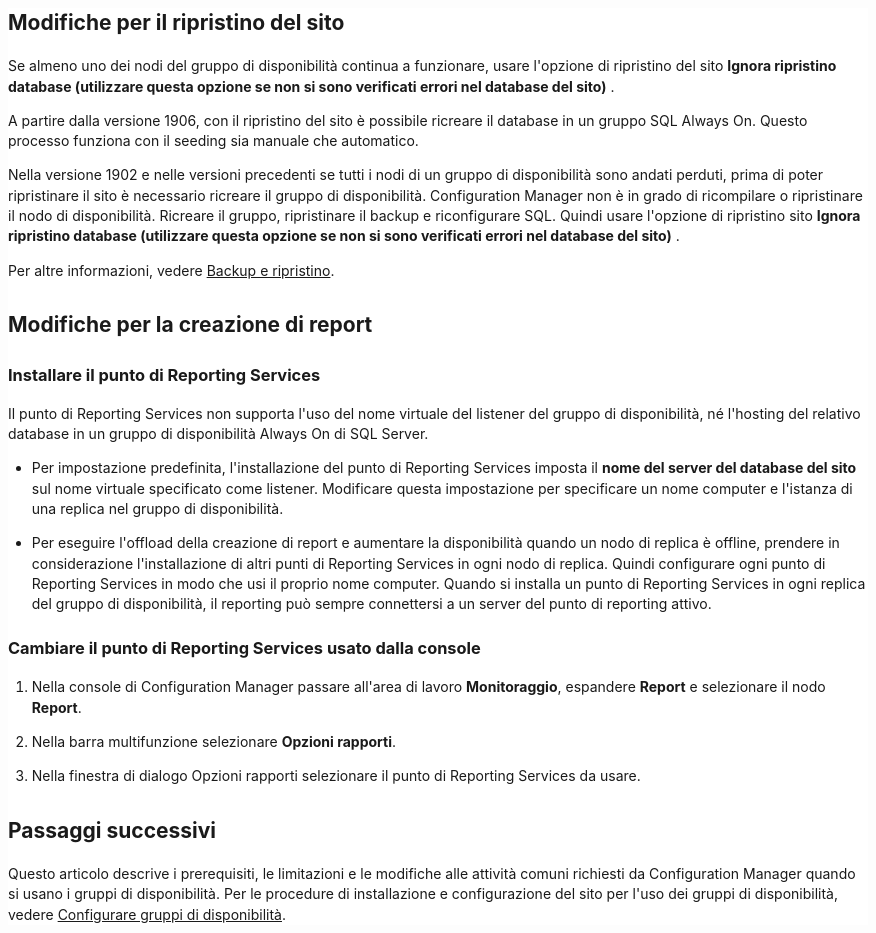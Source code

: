 ## <a name="changes-for-site-recovery"></a>Modifiche per il ripristino del sito

Se almeno uno dei nodi del gruppo di disponibilità continua a funzionare, usare l'opzione di ripristino del sito **Ignora ripristino database (utilizzare questa opzione se non si sono verificati errori nel database del sito)** .

A partire dalla versione 1906, con il ripristino del sito è possibile ricreare il database in un gruppo SQL Always On. Questo processo funziona con il seeding sia manuale che automatico.

Nella versione 1902 e nelle versioni precedenti se tutti i nodi di un gruppo di disponibilità sono andati perduti, prima di poter ripristinare il sito è necessario ricreare il gruppo di disponibilità. Configuration Manager non è in grado di ricompilare o ripristinare il nodo di disponibilità. Ricreare il gruppo, ripristinare il backup e riconfigurare SQL. Quindi usare l'opzione di ripristino sito **Ignora ripristino database (utilizzare questa opzione se non si sono verificati errori nel database del sito)** .

Per altre informazioni, vedere [Backup e ripristino](../../manage/backup-and-recovery.md).


## <a name="changes-for-reporting"></a>Modifiche per la creazione di report

### <a name="install-the-reporting-service-point"></a>Installare il punto di Reporting Services

Il punto di Reporting Services non supporta l'uso del nome virtuale del listener del gruppo di disponibilità, né l'hosting del relativo database in un gruppo di disponibilità Always On di SQL Server.  

- Per impostazione predefinita, l'installazione del punto di Reporting Services imposta il **nome del server del database del sito** sul nome virtuale specificato come listener. Modificare questa impostazione per specificare un nome computer e l'istanza di una replica nel gruppo di disponibilità.  

- Per eseguire l'offload della creazione di report e aumentare la disponibilità quando un nodo di replica è offline, prendere in considerazione l'installazione di altri punti di Reporting Services in ogni nodo di replica. Quindi configurare ogni punto di Reporting Services in modo che usi il proprio nome computer. Quando si installa un punto di Reporting Services in ogni replica del gruppo di disponibilità, il reporting può sempre connettersi a un server del punto di reporting attivo.  

### <a name="switch-the-reporting-services-point-used-by-the-console"></a>Cambiare il punto di Reporting Services usato dalla console

1. Nella console di Configuration Manager passare all'area di lavoro **Monitoraggio**, espandere **Report** e selezionare il nodo **Report**.

1. Nella barra multifunzione selezionare **Opzioni rapporti**.  

1. Nella finestra di dialogo Opzioni rapporti selezionare il punto di Reporting Services da usare.  


## <a name="next-steps"></a>Passaggi successivi

Questo articolo descrive i prerequisiti, le limitazioni e le modifiche alle attività comuni richiesti da Configuration Manager quando si usano i gruppi di disponibilità. Per le procedure di installazione e configurazione del sito per l'uso dei gruppi di disponibilità, vedere [Configurare gruppi di disponibilità](configure-aoag.md).
